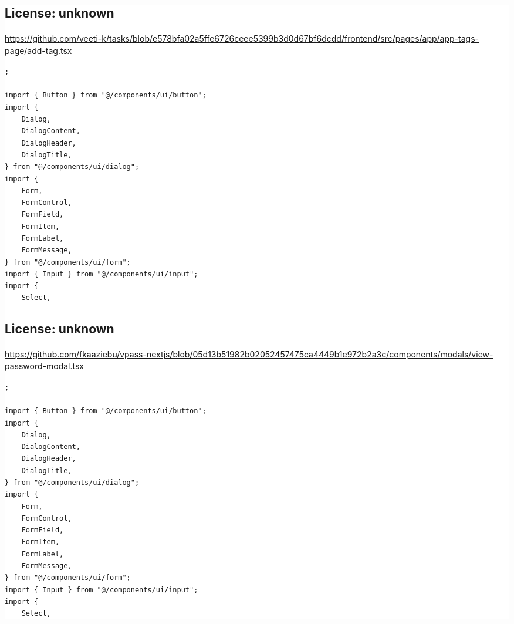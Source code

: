 ## License: unknown

https://github.com/veeti-k/tasks/blob/e578bfa02a5ffe6726ceee5399b3d0d67bf6dcdd/frontend/src/pages/app/app-tags-page/add-tag.tsx

```
;

import { Button } from "@/components/ui/button";
import {
    Dialog,
    DialogContent,
    DialogHeader,
    DialogTitle,
} from "@/components/ui/dialog";
import {
    Form,
    FormControl,
    FormField,
    FormItem,
    FormLabel,
    FormMessage,
} from "@/components/ui/form";
import { Input } from "@/components/ui/input";
import {
    Select,
```

## License: unknown

https://github.com/fkaaziebu/vpass-nextjs/blob/05d13b51982b02052457475ca4449b1e972b2a3c/components/modals/view-password-modal.tsx

```
;

import { Button } from "@/components/ui/button";
import {
    Dialog,
    DialogContent,
    DialogHeader,
    DialogTitle,
} from "@/components/ui/dialog";
import {
    Form,
    FormControl,
    FormField,
    FormItem,
    FormLabel,
    FormMessage,
} from "@/components/ui/form";
import { Input } from "@/components/ui/input";
import {
    Select,
```
